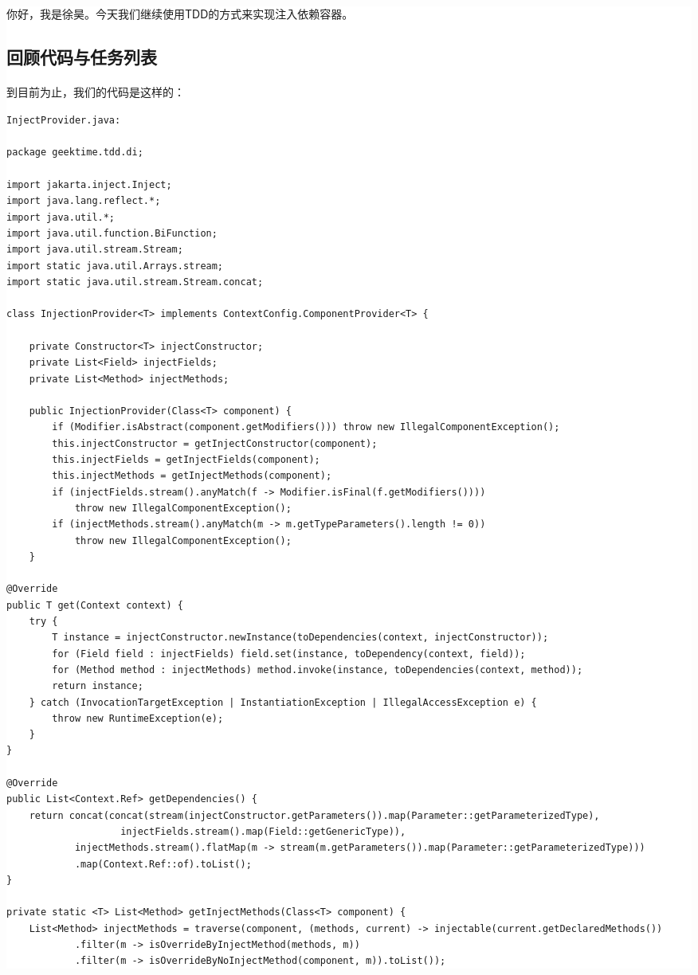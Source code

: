 你好，我是徐昊。今天我们继续使用TDD的方式来实现注入依赖容器。

## 回顾代码与任务列表

到目前为止，我们的代码是这样的：

```
InjectProvider.java:

package geektime.tdd.di;

import jakarta.inject.Inject;
import java.lang.reflect.*;
import java.util.*;
import java.util.function.BiFunction;
import java.util.stream.Stream;
import static java.util.Arrays.stream;
import static java.util.stream.Stream.concat;

class InjectionProvider<T> implements ContextConfig.ComponentProvider<T> {

    private Constructor<T> injectConstructor;
    private List<Field> injectFields;
    private List<Method> injectMethods;
    
    public InjectionProvider(Class<T> component) {
        if (Modifier.isAbstract(component.getModifiers())) throw new IllegalComponentException();
        this.injectConstructor = getInjectConstructor(component);
        this.injectFields = getInjectFields(component);
        this.injectMethods = getInjectMethods(component);
        if (injectFields.stream().anyMatch(f -> Modifier.isFinal(f.getModifiers())))
            throw new IllegalComponentException();
        if (injectMethods.stream().anyMatch(m -> m.getTypeParameters().length != 0))
            throw new IllegalComponentException();
    }
    
@Override
public T get(Context context) {
    try {
        T instance = injectConstructor.newInstance(toDependencies(context, injectConstructor));
        for (Field field : injectFields) field.set(instance, toDependency(context, field));
        for (Method method : injectMethods) method.invoke(instance, toDependencies(context, method));
        return instance;
    } catch (InvocationTargetException | InstantiationException | IllegalAccessException e) {
        throw new RuntimeException(e);
    }
}

@Override
public List<Context.Ref> getDependencies() {
    return concat(concat(stream(injectConstructor.getParameters()).map(Parameter::getParameterizedType),
                    injectFields.stream().map(Field::getGenericType)),
            injectMethods.stream().flatMap(m -> stream(m.getParameters()).map(Parameter::getParameterizedType)))
            .map(Context.Ref::of).toList();
}

private static <T> List<Method> getInjectMethods(Class<T> component) {
    List<Method> injectMethods = traverse(component, (methods, current) -> injectable(current.getDeclaredMethods())
            .filter(m -> isOverrideByInjectMethod(methods, m))
            .filter(m -> isOverrideByNoInjectMethod(component, m)).toList());
```